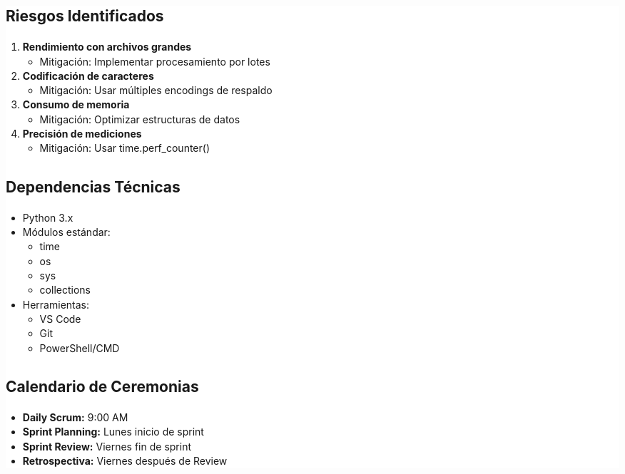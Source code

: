 ## Riesgos Identificados
1. **Rendimiento con archivos grandes**
   - Mitigación: Implementar procesamiento por lotes
2. **Codificación de caracteres**
   - Mitigación: Usar múltiples encodings de respaldo
3. **Consumo de memoria**
   - Mitigación: Optimizar estructuras de datos
4. **Precisión de mediciones**
   - Mitigación: Usar time.perf_counter()

## Dependencias Técnicas
- Python 3.x
- Módulos estándar:
  - time
  - os
  - sys
  - collections
- Herramientas:
  - VS Code
  - Git
  - PowerShell/CMD

## Calendario de Ceremonias
- **Daily Scrum:** 9:00 AM
- **Sprint Planning:** Lunes inicio de sprint
- **Sprint Review:** Viernes fin de sprint
- **Retrospectiva:** Viernes después de Review